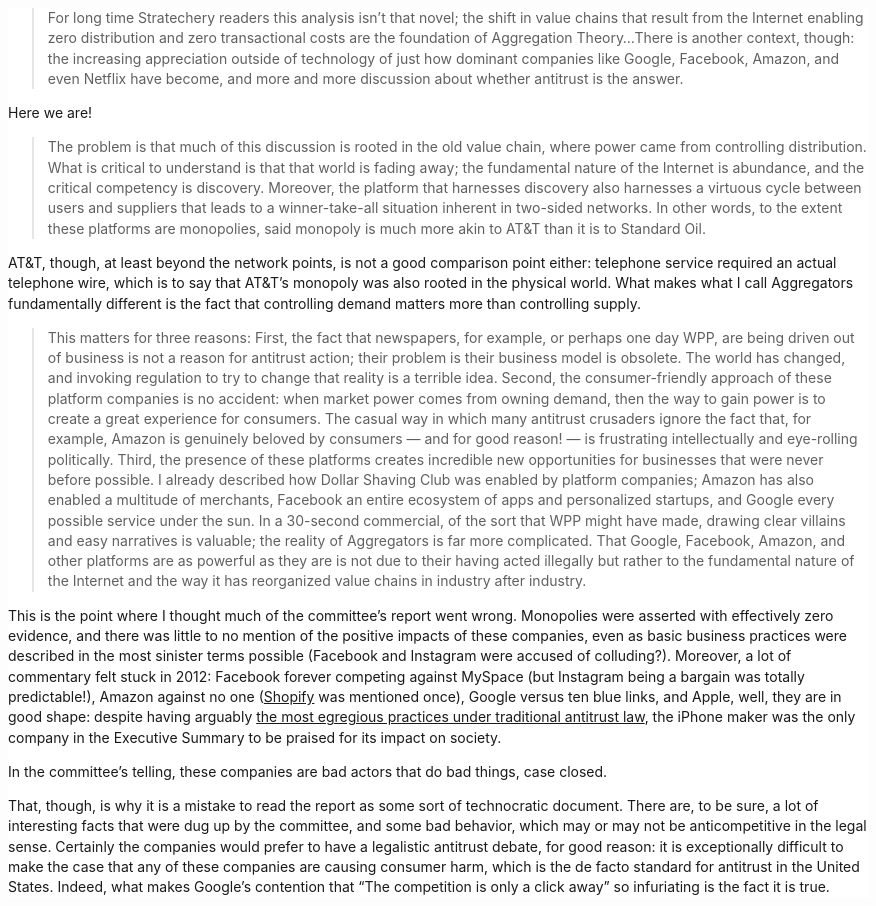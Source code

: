 > For long time Stratechery readers this analysis isn’t that novel; the shift in value chains that result from the Internet enabling zero distribution and zero transactional costs are the foundation of Aggregation Theory…There is another context, though: the increasing appreciation outside of technology of just how dominant companies like Google, Facebook, Amazon, and even Netflix have become, and more and more discussion about whether antitrust is the answer.

Here we are!

> The problem is that much of this discussion is rooted in the old value chain, where power came from controlling distribution. What is critical to understand is that that world is fading away; the fundamental nature of the Internet is abundance, and the critical competency is discovery. Moreover, the platform that harnesses discovery also harnesses a virtuous cycle between users and suppliers that leads to a winner-take-all situation inherent in two-sided networks. In other words, to the extent these platforms are monopolies, said monopoly is much more akin to AT&T than it is to Standard Oil.

AT&T, though, at least beyond the network points, is not a good comparison point either: telephone service required an actual telephone wire, which is to say that AT&T’s monopoly was also rooted in the physical world. What makes what I call Aggregators fundamentally different is the fact that controlling demand matters more than controlling supply.

> This matters for three reasons:  First, the fact that newspapers, for example, or perhaps one day WPP, are being driven out of business is not a reason for antitrust action; their problem is their business model is obsolete. The world has changed, and invoking regulation to try to change that reality is a terrible idea. Second, the consumer-friendly approach of these platform companies is no accident: when market power comes from owning demand, then the way to gain power is to create a great experience for consumers. The casual way in which many antitrust crusaders ignore the fact that, for example, Amazon is genuinely beloved by consumers — and for good reason! — is frustrating intellectually and eye-rolling politically. Third, the presence of these platforms creates incredible new opportunities for businesses that were never before possible. I already described how Dollar Shaving Club was enabled by platform companies; Amazon has also enabled a multitude of merchants, Facebook an entire ecosystem of apps and personalized startups, and Google every possible service under the sun.   In a 30-second commercial, of the sort that WPP might have made, drawing clear villains and easy narratives is valuable; the reality of Aggregators is far more complicated. That Google, Facebook, Amazon, and other platforms are as powerful as they are is not due to their having acted illegally but rather to the fundamental nature of the Internet and the way it has reorganized value chains in industry after industry.

This is the point where I thought much of the committee’s report went wrong. Monopolies were asserted with effectively zero evidence, and there was little to no mention of the positive impacts of these companies, even as basic business practices were described in the most sinister terms possible (Facebook and Instagram were accused of colluding?). Moreover, a lot of commentary felt stuck in 2012: Facebook forever competing against MySpace (but Instagram being a bargain was totally predictable!), Amazon against no one ([Shopify](https://stratechery.com/2020/the-anti-amazon-alliance/) was mentioned once), Google versus ten blue links, and Apple, well, they are in good shape: despite having arguably [the most egregious practices under traditional antitrust law](https://stratechery.com/2020/the-antitrust-hearing-the-role-of-congress-ceo-questions/), the iPhone maker was the only company in the Executive Summary to be praised for its impact on society.

In the committee’s telling, these companies are bad actors that do bad things, case closed.

That, though, is why it is a mistake to read the report as some sort of technocratic document. There are, to be sure, a lot of interesting facts that were dug up by the committee, and some bad behavior, which may or may not be anticompetitive in the legal sense. Certainly the companies would prefer to have a legalistic antitrust debate, for good reason: it is exceptionally difficult to make the case that any of these companies are causing consumer harm, which is the de facto standard for antitrust in the United States. Indeed, what makes Google’s contention that “The competition is only a click away” so infuriating is the fact it is true.
